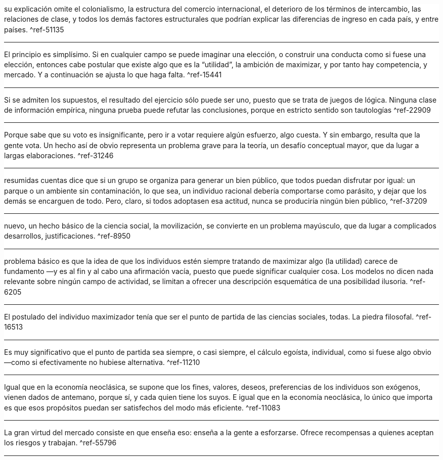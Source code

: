su explicación omite el colonialismo, la estructura del comercio internacional, el deterioro de los términos de intercambio, las relaciones de clase, y todos los demás factores estructurales que podrían explicar las diferencias de ingreso en cada país, y entre países.  ^ref-51135

---
El principio es simplísimo. Si en cualquier campo se puede imaginar una elección, o construir una conducta como si fuese una elección, entonces cabe postular que existe algo que es la “utilidad”, la ambición de maximizar, y por tanto hay competencia, y mercado. Y a continuación se ajusta lo que haga falta.  ^ref-15441

---
Si se admiten los supuestos, el resultado del ejercicio sólo puede ser uno, puesto que se trata de juegos de lógica. Ninguna clase de información empírica, ninguna prueba puede refutar las conclusiones, porque en estricto sentido son tautologías  ^ref-22909

---
Porque sabe que su voto es insignificante, pero ir a votar requiere algún esfuerzo, algo cuesta. Y sin embargo, resulta que la gente vota. Un hecho así de obvio representa un problema grave para la teoría, un desafío conceptual mayor, que da lugar a largas elaboraciones.  ^ref-31246

---
resumidas cuentas dice que si un grupo se organiza para generar un bien público, que todos puedan disfrutar por igual: un parque o un ambiente sin contaminación, lo que sea, un individuo racional debería comportarse como parásito, y dejar que los demás se encarguen de todo. Pero, claro, si todos adoptasen esa actitud, nunca se produciría ningún bien público,  ^ref-37209

---
nuevo, un hecho básico de la ciencia social, la movilización, se convierte en un problema mayúsculo, que da lugar a complicados desarrollos, justificaciones.  ^ref-8950

---
problema básico es que la idea de que los individuos estén siempre tratando de maximizar algo (la utilidad) carece de fundamento —y es al fin y al cabo una afirmación vacía, puesto que puede significar cualquier cosa. Los modelos no dicen nada relevante sobre ningún campo de actividad, se limitan a ofrecer una descripción esquemática de una posibilidad ilusoria.  ^ref-6205

---
El postulado del individuo maximizador tenía que ser el punto de partida de las ciencias sociales, todas. La piedra filosofal.  ^ref-16513

---
Es muy significativo que el punto de partida sea siempre, o casi siempre, el cálculo egoísta, individual, como si fuese algo obvio —como si efectivamente no hubiese alternativa.  ^ref-11210

---
Igual que en la economía neoclásica, se supone que los fines, valores, deseos, preferencias de los individuos son exógenos, vienen dados de antemano, porque sí, y cada quien tiene los suyos. E igual que en la economía neoclásica, lo único que importa es que esos propósitos puedan ser satisfechos del modo más eficiente.  ^ref-11083

---
La gran virtud del mercado consiste en que enseña eso: enseña a la gente a esforzarse. Ofrece recompensas a quienes aceptan los riesgos y trabajan.  ^ref-55796

---